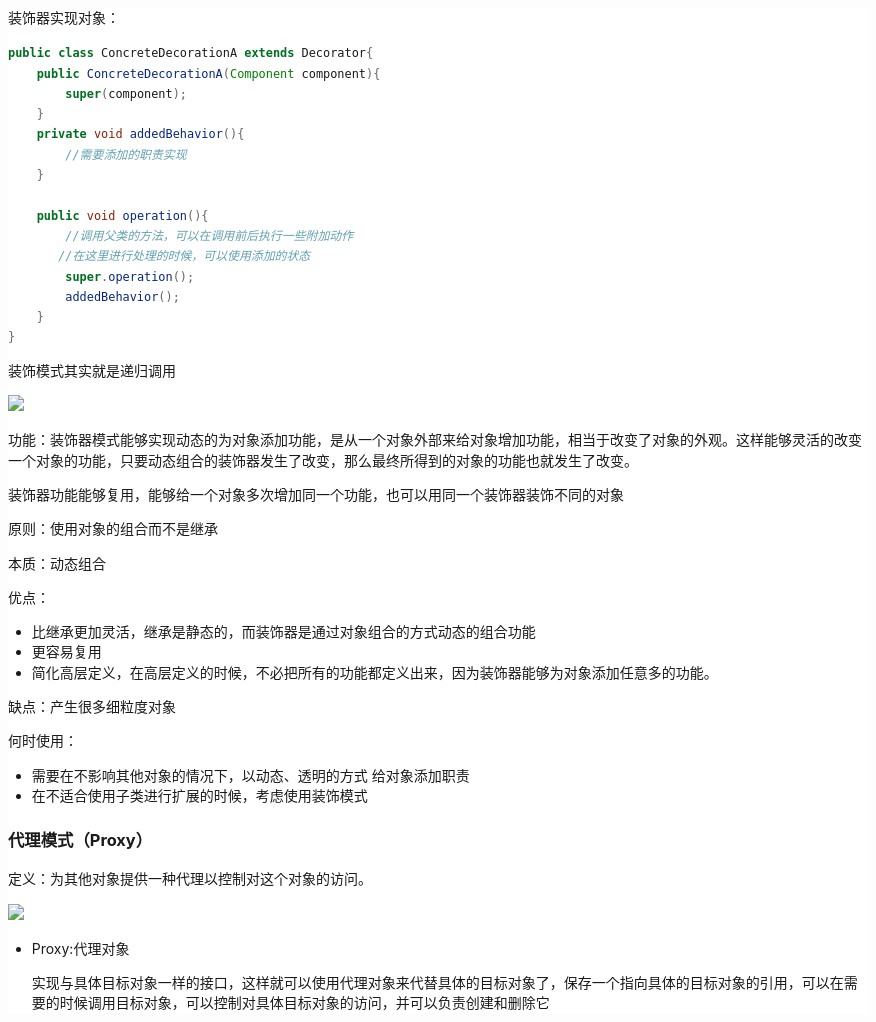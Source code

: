 
装饰器实现对象：

```java
public class ConcreteDecorationA extends Decorator{
    public ConcreteDecorationA(Component component){
        super(component);
    }
    private void addedBehavior(){
        //需要添加的职责实现
    }
    
    public void operation(){
        //调用父类的方法，可以在调用前后执行一些附加动作
       //在这里进行处理的时候，可以使用添加的状态
        super.operation();
        addedBehavior();
    }
}
```

装饰模式其实就是递归调用

![](/home/lixing/文档/image/选区_185.png)

功能：装饰器模式能够实现动态的为对象添加功能，是从一个对象外部来给对象增加功能，相当于改变了对象的外观。这样能够灵活的改变一个对象的功能，只要动态组合的装饰器发生了改变，那么最终所得到的对象的功能也就发生了改变。

装饰器功能能够复用，能够给一个对象多次增加同一个功能，也可以用同一个装饰器装饰不同的对象

原则：使用对象的组合而不是继承

本质：动态组合

优点：

- 比继承更加灵活，继承是静态的，而装饰器是通过对象组合的方式动态的组合功能
- 更容易复用
- 简化高层定义，在高层定义的时候，不必把所有的功能都定义出来，因为装饰器能够为对象添加任意多的功能。

缺点：产生很多细粒度对象

何时使用：

- 需要在不影响其他对象的情况下，以动态、透明的方式 给对象添加职责
- 在不适合使用子类进行扩展的时候，考虑使用装饰模式



### 代理模式（Proxy）

定义：为其他对象提供一种代理以控制对这个对象的访问。

![](/home/lixing/文档/image/选区_186.png)

- Proxy:代理对象

  实现与具体目标对象一样的接口，这样就可以使用代理对象来代替具体的目标对象了，保存一个指向具体的目标对象的引用，可以在需要的时候调用目标对象，可以控制对具体目标对象的访问，并可以负责创建和删除它
